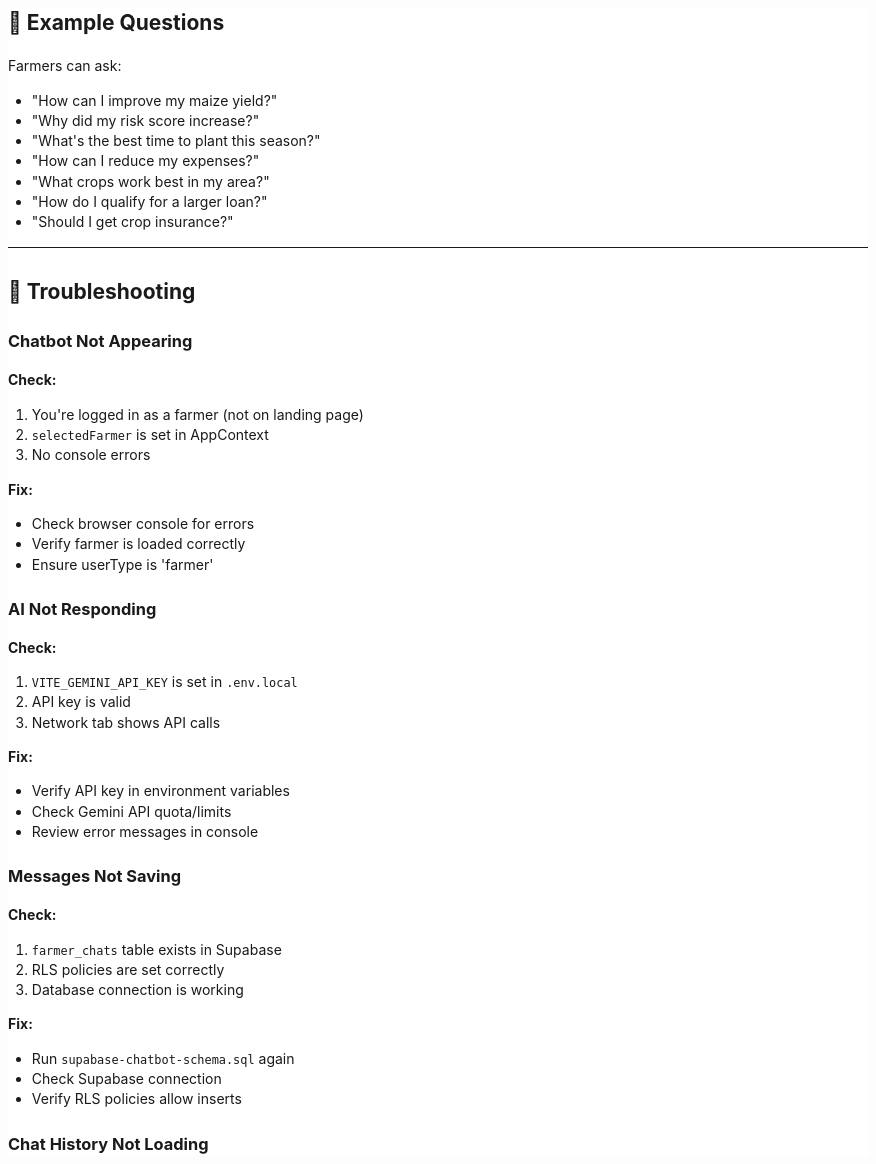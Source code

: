 
## 🧪 Example Questions

Farmers can ask:
- "How can I improve my maize yield?"
- "Why did my risk score increase?"
- "What's the best time to plant this season?"
- "How can I reduce my expenses?"
- "What crops work best in my area?"
- "How do I qualify for a larger loan?"
- "Should I get crop insurance?"

---

## 🔧 Troubleshooting

### Chatbot Not Appearing

**Check:**
1. You're logged in as a farmer (not on landing page)
2. `selectedFarmer` is set in AppContext
3. No console errors

**Fix:**
- Check browser console for errors
- Verify farmer is loaded correctly
- Ensure userType is 'farmer'

### AI Not Responding

**Check:**
1. `VITE_GEMINI_API_KEY` is set in `.env.local`
2. API key is valid
3. Network tab shows API calls

**Fix:**
- Verify API key in environment variables
- Check Gemini API quota/limits
- Review error messages in console

### Messages Not Saving

**Check:**
1. `farmer_chats` table exists in Supabase
2. RLS policies are set correctly
3. Database connection is working

**Fix:**
- Run `supabase-chatbot-schema.sql` again
- Check Supabase connection
- Verify RLS policies allow inserts

### Chat History Not Loading
